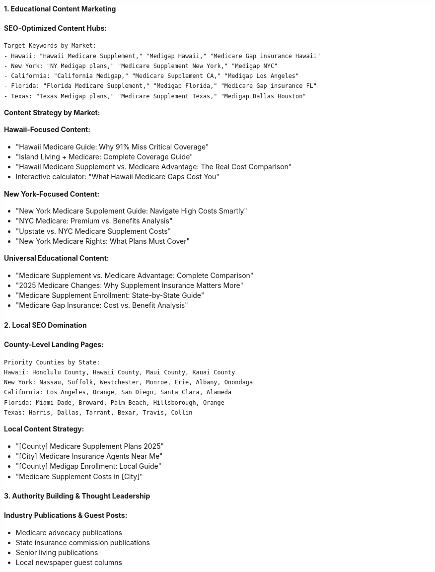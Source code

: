 #### **1. Educational Content Marketing**

**SEO-Optimized Content Hubs:**
```
Target Keywords by Market:
- Hawaii: "Hawaii Medicare Supplement," "Medigap Hawaii," "Medicare Gap insurance Hawaii"
- New York: "NY Medigap plans," "Medicare Supplement New York," "Medigap NYC"
- California: "California Medigap," "Medicare Supplement CA," "Medigap Los Angeles"
- Florida: "Florida Medicare Supplement," "Medigap Florida," "Medicare Gap insurance FL"
- Texas: "Texas Medigap plans," "Medicare Supplement Texas," "Medigap Dallas Houston"
```

**Content Strategy by Market:**

**Hawaii-Focused Content:**
- "Hawaii Medicare Guide: Why 91% Miss Critical Coverage"
- "Island Living + Medicare: Complete Coverage Guide"
- "Hawaii Medicare Supplement vs. Medicare Advantage: The Real Cost Comparison"
- Interactive calculator: "What Hawaii Medicare Gaps Cost You"

**New York-Focused Content:**
- "New York Medicare Supplement Guide: Navigate High Costs Smartly"
- "NYC Medicare: Premium vs. Benefits Analysis"
- "Upstate vs. NYC Medicare Supplement Costs"
- "New York Medicare Rights: What Plans Must Cover"

**Universal Educational Content:**
- "Medicare Supplement vs. Medicare Advantage: Complete Comparison"
- "2025 Medicare Changes: Why Supplement Insurance Matters More"
- "Medicare Supplement Enrollment: State-by-State Guide"
- "Medicare Gap Insurance: Cost vs. Benefit Analysis"

#### **2. Local SEO Domination**

**County-Level Landing Pages:**
```
Priority Counties by State:
Hawaii: Honolulu County, Hawaii County, Maui County, Kauai County
New York: Nassau, Suffolk, Westchester, Monroe, Erie, Albany, Onondaga
California: Los Angeles, Orange, San Diego, Santa Clara, Alameda
Florida: Miami-Dade, Broward, Palm Beach, Hillsborough, Orange
Texas: Harris, Dallas, Tarrant, Bexar, Travis, Collin
```

**Local Content Strategy:**
- "[County] Medicare Supplement Plans 2025"
- "[City] Medicare Insurance Agents Near Me"
- "[County] Medigap Enrollment: Local Guide"
- "Medicare Supplement Costs in [City]"

#### **3. Authority Building & Thought Leadership**

**Industry Publications & Guest Posts:**
- Medicare advocacy publications
- State insurance commission publications
- Senior living publications
- Local newspaper guest columns
